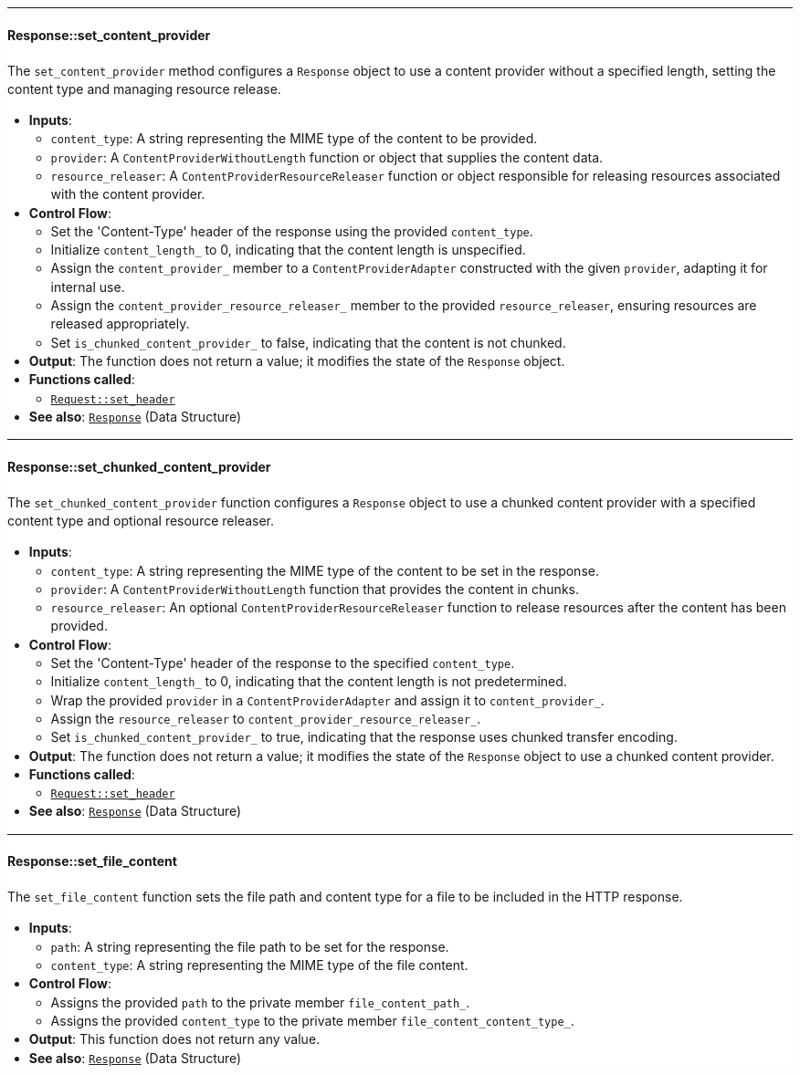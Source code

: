 
---
#### Response::set\_content\_provider
The `set_content_provider` method configures a `Response` object to use a content provider without a specified length, setting the content type and managing resource release.
- **Inputs**:
    - `content_type`: A string representing the MIME type of the content to be provided.
    - `provider`: A `ContentProviderWithoutLength` function or object that supplies the content data.
    - `resource_releaser`: A `ContentProviderResourceReleaser` function or object responsible for releasing resources associated with the content provider.
- **Control Flow**:
    - Set the 'Content-Type' header of the response using the provided `content_type`.
    - Initialize `content_length_` to 0, indicating that the content length is unspecified.
    - Assign the `content_provider_` member to a `ContentProviderAdapter` constructed with the given `provider`, adapting it for internal use.
    - Assign the `content_provider_resource_releaser_` member to the provided `resource_releaser`, ensuring resources are released appropriately.
    - Set `is_chunked_content_provider_` to false, indicating that the content is not chunked.
- **Output**: The function does not return a value; it modifies the state of the `Response` object.
- **Functions called**:
    - [`Request::set_header`](#Requestset_header)
- **See also**: [`Response`](#Response)  (Data Structure)


---
#### Response::set\_chunked\_content\_provider
The `set_chunked_content_provider` function configures a `Response` object to use a chunked content provider with a specified content type and optional resource releaser.
- **Inputs**:
    - `content_type`: A string representing the MIME type of the content to be set in the response.
    - `provider`: A `ContentProviderWithoutLength` function that provides the content in chunks.
    - `resource_releaser`: An optional `ContentProviderResourceReleaser` function to release resources after the content has been provided.
- **Control Flow**:
    - Set the 'Content-Type' header of the response to the specified `content_type`.
    - Initialize `content_length_` to 0, indicating that the content length is not predetermined.
    - Wrap the provided `provider` in a `ContentProviderAdapter` and assign it to `content_provider_`.
    - Assign the `resource_releaser` to `content_provider_resource_releaser_`.
    - Set `is_chunked_content_provider_` to true, indicating that the response uses chunked transfer encoding.
- **Output**: The function does not return a value; it modifies the state of the `Response` object to use a chunked content provider.
- **Functions called**:
    - [`Request::set_header`](#Requestset_header)
- **See also**: [`Response`](#Response)  (Data Structure)


---
#### Response::set\_file\_content
The `set_file_content` function sets the file path and content type for a file to be included in the HTTP response.
- **Inputs**:
    - `path`: A string representing the file path to be set for the response.
    - `content_type`: A string representing the MIME type of the file content.
- **Control Flow**:
    - Assigns the provided `path` to the private member `file_content_path_`.
    - Assigns the provided `content_type` to the private member `file_content_content_type_`.
- **Output**: This function does not return any value.
- **See also**: [`Response`](#Response)  (Data Structure)
